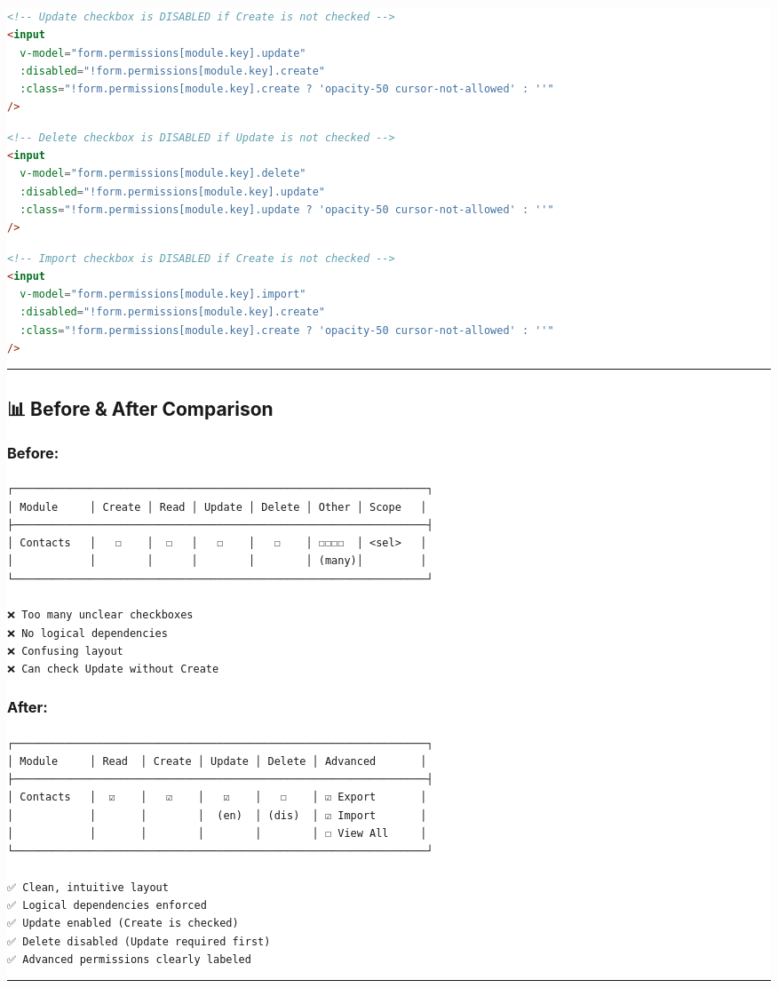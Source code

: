 ```html
<!-- Update checkbox is DISABLED if Create is not checked -->
<input
  v-model="form.permissions[module.key].update"
  :disabled="!form.permissions[module.key].create"
  :class="!form.permissions[module.key].create ? 'opacity-50 cursor-not-allowed' : ''"
/>
```

```html
<!-- Delete checkbox is DISABLED if Update is not checked -->
<input
  v-model="form.permissions[module.key].delete"
  :disabled="!form.permissions[module.key].update"
  :class="!form.permissions[module.key].update ? 'opacity-50 cursor-not-allowed' : ''"
/>
```

```html
<!-- Import checkbox is DISABLED if Create is not checked -->
<input
  v-model="form.permissions[module.key].import"
  :disabled="!form.permissions[module.key].create"
  :class="!form.permissions[module.key].create ? 'opacity-50 cursor-not-allowed' : ''"
/>
```

---

## 📊 Before & After Comparison

### **Before:**

```
┌─────────────────────────────────────────────────────────────────┐
│ Module     │ Create │ Read │ Update │ Delete │ Other │ Scope   │
├─────────────────────────────────────────────────────────────────┤
│ Contacts   │   ☐    │  ☐   │   ☐    │   ☐    │ ☐☐☐☐  │ <sel>   │
│            │        │      │        │        │ (many)│         │
└─────────────────────────────────────────────────────────────────┘

❌ Too many unclear checkboxes
❌ No logical dependencies
❌ Confusing layout
❌ Can check Update without Create
```

### **After:**

```
┌─────────────────────────────────────────────────────────────────┐
│ Module     │ Read  │ Create │ Update │ Delete │ Advanced       │
├─────────────────────────────────────────────────────────────────┤
│ Contacts   │  ☑    │   ☑    │   ☑    │   ☐    │ ☑ Export       │
│            │       │        │  (en)  │ (dis)  │ ☑ Import       │
│            │       │        │        │        │ ☐ View All     │
└─────────────────────────────────────────────────────────────────┘

✅ Clean, intuitive layout
✅ Logical dependencies enforced
✅ Update enabled (Create is checked)
✅ Delete disabled (Update required first)
✅ Advanced permissions clearly labeled
```

---